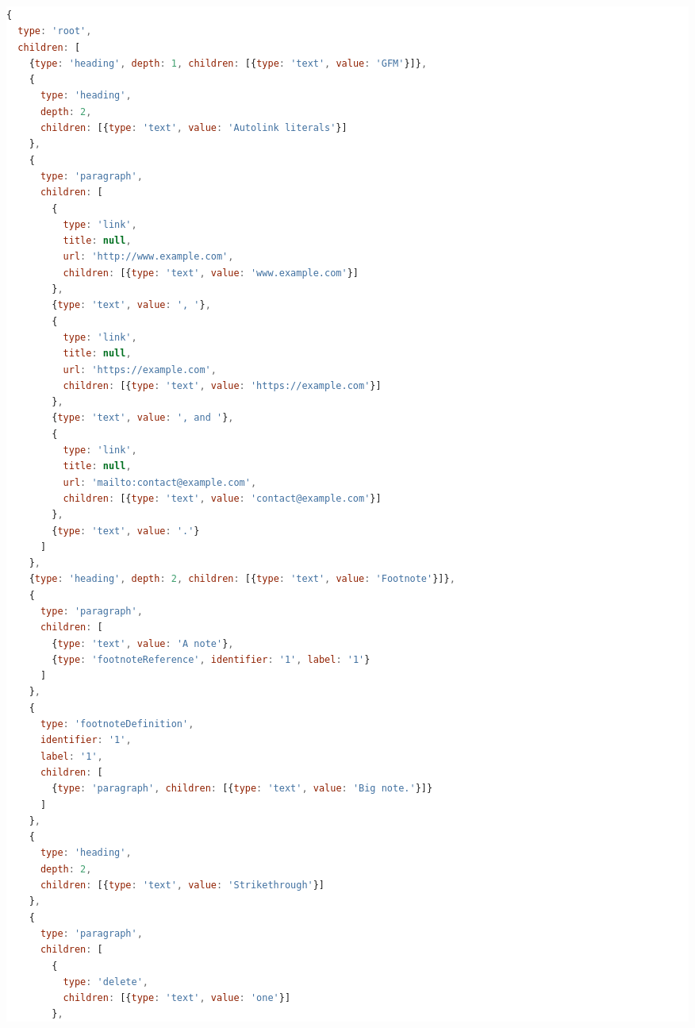 ```js
{
  type: 'root',
  children: [
    {type: 'heading', depth: 1, children: [{type: 'text', value: 'GFM'}]},
    {
      type: 'heading',
      depth: 2,
      children: [{type: 'text', value: 'Autolink literals'}]
    },
    {
      type: 'paragraph',
      children: [
        {
          type: 'link',
          title: null,
          url: 'http://www.example.com',
          children: [{type: 'text', value: 'www.example.com'}]
        },
        {type: 'text', value: ', '},
        {
          type: 'link',
          title: null,
          url: 'https://example.com',
          children: [{type: 'text', value: 'https://example.com'}]
        },
        {type: 'text', value: ', and '},
        {
          type: 'link',
          title: null,
          url: 'mailto:contact@example.com',
          children: [{type: 'text', value: 'contact@example.com'}]
        },
        {type: 'text', value: '.'}
      ]
    },
    {type: 'heading', depth: 2, children: [{type: 'text', value: 'Footnote'}]},
    {
      type: 'paragraph',
      children: [
        {type: 'text', value: 'A note'},
        {type: 'footnoteReference', identifier: '1', label: '1'}
      ]
    },
    {
      type: 'footnoteDefinition',
      identifier: '1',
      label: '1',
      children: [
        {type: 'paragraph', children: [{type: 'text', value: 'Big note.'}]}
      ]
    },
    {
      type: 'heading',
      depth: 2,
      children: [{type: 'text', value: 'Strikethrough'}]
    },
    {
      type: 'paragraph',
      children: [
        {
          type: 'delete',
          children: [{type: 'text', value: 'one'}]
        },
```

[^1]: Big note.
[^1]: Big note.
[api-gfm-from-markdown]: #gfmfrommarkdown
[api-gfm-to-markdown]: #gfmtomarkdownoptions
[api-options]: #options
[author]: https://wooorm.com
[downloads]: https://www.npmjs.com/package/@jhuix/mdast-util-gfm
[downloads-badge]: https://img.shields.io/npm/dm/@jhuix/mdast-util-gfm.svg
[esm]: https://gist.github.com/sindresorhus/a39789f98801d908bbc7ff3ecc99d99c
[esmsh]: https://esm.sh
[extension]: https://github.com/jhuix-js/micromark-extension-gfm
[from-markdown-extension]: https://github.com/syntax-tree/mdast-util-from-markdown#extension
[gfm]: https://github.github.com/gfm/
[license]: license
[mdast]: https://github.com/syntax-tree/mdast
[mdast-util-from-markdown]: https://github.com/syntax-tree/mdast-util-from-markdown
[mdast-util-frontmatter]: https://github.com/syntax-tree/mdast-util-frontmatter
[mdast-util-gfm-table]: https://github.com/jhuix-js/mdast-util-gfm-table
[mdast-util-to-hast]: https://github.com/syntax-tree/mdast-util-to-hast
[mdast-util-to-markdown]: https://github.com/syntax-tree/mdast-util-to-markdown
[npm]: https://docs.npmjs.com/cli/install
[remark-gfm]: https://github.com/jhuix-js/remark-gfm
[size]: https://bundlejs.com/?q=@jhuix/mdast-util-gfm
[size-badge]: https://img.shields.io/badge/dynamic/json?label=minzipped%20size&query=$.size.compressedSize&url=https://deno.bundlejs.com/?q=@jhuix/mdast-util-gfm
[syntax]: https://github.com/jhuix-js/micromark-extension-gfm#syntax
[to-markdown-extension]: https://github.com/syntax-tree/mdast-util-to-markdown#options
[typescript]: https://www.typescriptlang.org